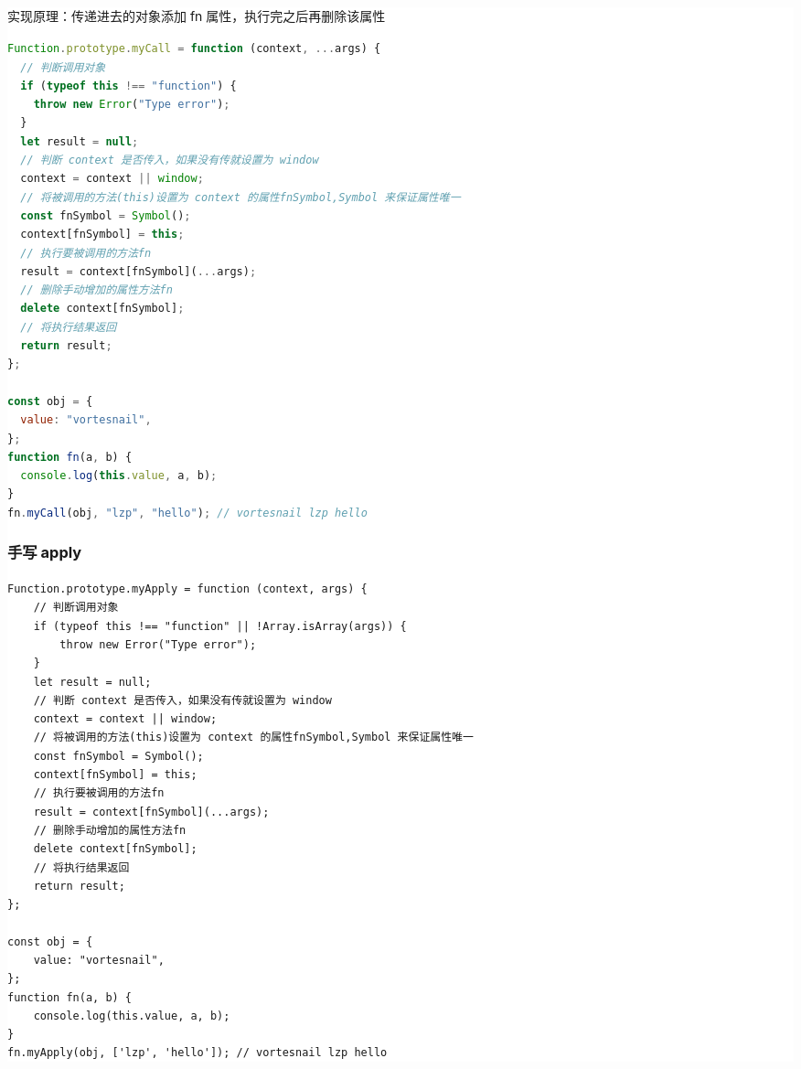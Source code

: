 实现原理：传递进去的对象添加 fn 属性，执行完之后再删除该属性

```js
Function.prototype.myCall = function (context, ...args) {
  // 判断调用对象
  if (typeof this !== "function") {
    throw new Error("Type error");
  }
  let result = null;
  // 判断 context 是否传入，如果没有传就设置为 window
  context = context || window;
  // 将被调用的方法(this)设置为 context 的属性fnSymbol,Symbol 来保证属性唯一
  const fnSymbol = Symbol();
  context[fnSymbol] = this;
  // 执行要被调用的方法fn
  result = context[fnSymbol](...args);
  // 删除手动增加的属性方法fn
  delete context[fnSymbol];
  // 将执行结果返回
  return result;
};

const obj = {
  value: "vortesnail",
};
function fn(a, b) {
  console.log(this.value, a, b);
}
fn.myCall(obj, "lzp", "hello"); // vortesnail lzp hello
```

### 手写 apply

```JS
Function.prototype.myApply = function (context, args) {
    // 判断调用对象
    if (typeof this !== "function" || !Array.isArray(args)) {
        throw new Error("Type error");
    }
    let result = null;
    // 判断 context 是否传入，如果没有传就设置为 window
    context = context || window;
    // 将被调用的方法(this)设置为 context 的属性fnSymbol,Symbol 来保证属性唯一
    const fnSymbol = Symbol();
    context[fnSymbol] = this;
    // 执行要被调用的方法fn
    result = context[fnSymbol](...args);
    // 删除手动增加的属性方法fn
    delete context[fnSymbol];
    // 将执行结果返回
    return result;
};

const obj = {
    value: "vortesnail",
};
function fn(a, b) {
    console.log(this.value, a, b);
}
fn.myApply(obj, ['lzp', 'hello']); // vortesnail lzp hello
```
